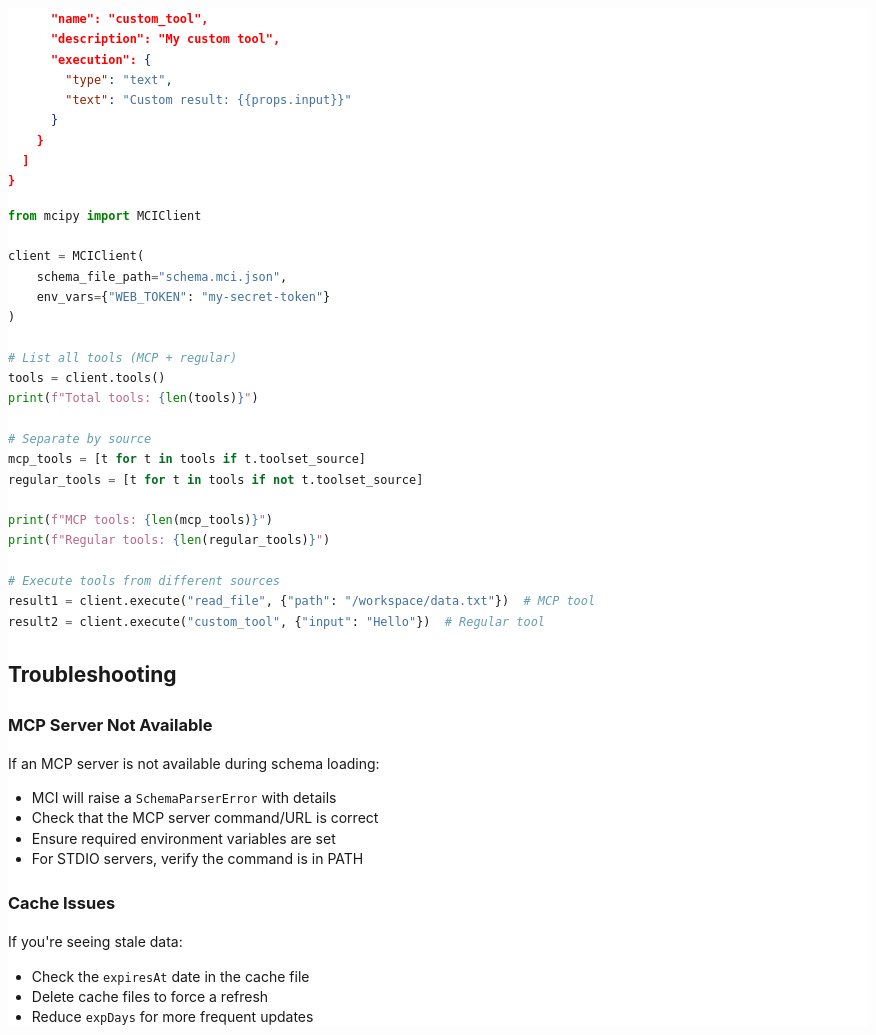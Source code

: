 ```json
      "name": "custom_tool",
      "description": "My custom tool",
      "execution": {
        "type": "text",
        "text": "Custom result: {{props.input}}"
      }
    }
  ]
}
```

```python
from mcipy import MCIClient

client = MCIClient(
    schema_file_path="schema.mci.json",
    env_vars={"WEB_TOKEN": "my-secret-token"}
)

# List all tools (MCP + regular)
tools = client.tools()
print(f"Total tools: {len(tools)}")

# Separate by source
mcp_tools = [t for t in tools if t.toolset_source]
regular_tools = [t for t in tools if not t.toolset_source]

print(f"MCP tools: {len(mcp_tools)}")
print(f"Regular tools: {len(regular_tools)}")

# Execute tools from different sources
result1 = client.execute("read_file", {"path": "/workspace/data.txt"})  # MCP tool
result2 = client.execute("custom_tool", {"input": "Hello"})  # Regular tool
```

## Troubleshooting

### MCP Server Not Available

If an MCP server is not available during schema loading:
- MCI will raise a `SchemaParserError` with details
- Check that the MCP server command/URL is correct
- Ensure required environment variables are set
- For STDIO servers, verify the command is in PATH

### Cache Issues

If you're seeing stale data:
- Check the `expiresAt` date in the cache file
- Delete cache files to force a refresh
- Reduce `expDays` for more frequent updates
